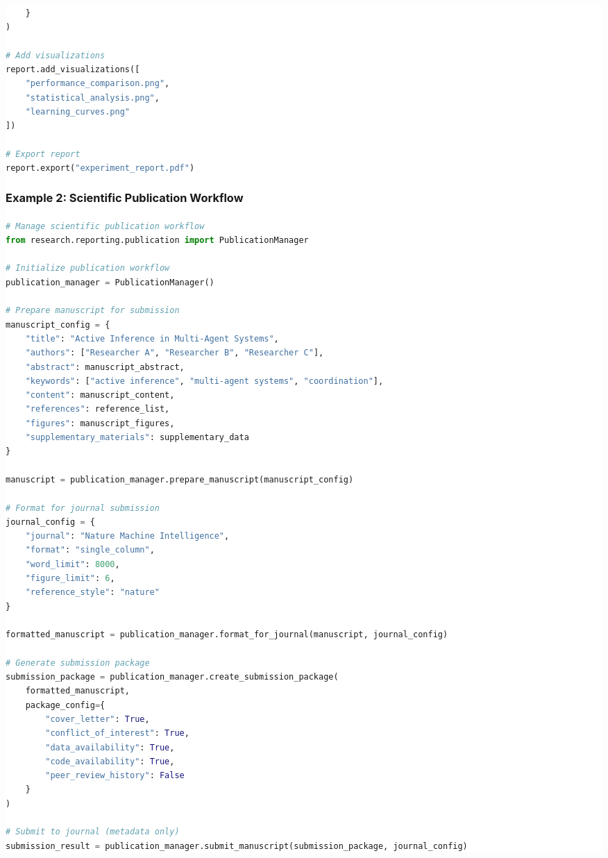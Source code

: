 ```python
    }
)

# Add visualizations
report.add_visualizations([
    "performance_comparison.png",
    "statistical_analysis.png",
    "learning_curves.png"
])

# Export report
report.export("experiment_report.pdf")
```

### Example 2: Scientific Publication Workflow

```python
# Manage scientific publication workflow
from research.reporting.publication import PublicationManager

# Initialize publication workflow
publication_manager = PublicationManager()

# Prepare manuscript for submission
manuscript_config = {
    "title": "Active Inference in Multi-Agent Systems",
    "authors": ["Researcher A", "Researcher B", "Researcher C"],
    "abstract": manuscript_abstract,
    "keywords": ["active inference", "multi-agent systems", "coordination"],
    "content": manuscript_content,
    "references": reference_list,
    "figures": manuscript_figures,
    "supplementary_materials": supplementary_data
}

manuscript = publication_manager.prepare_manuscript(manuscript_config)

# Format for journal submission
journal_config = {
    "journal": "Nature Machine Intelligence",
    "format": "single_column",
    "word_limit": 8000,
    "figure_limit": 6,
    "reference_style": "nature"
}

formatted_manuscript = publication_manager.format_for_journal(manuscript, journal_config)

# Generate submission package
submission_package = publication_manager.create_submission_package(
    formatted_manuscript,
    package_config={
        "cover_letter": True,
        "conflict_of_interest": True,
        "data_availability": True,
        "code_availability": True,
        "peer_review_history": False
    }
)

# Submit to journal (metadata only)
submission_result = publication_manager.submit_manuscript(submission_package, journal_config)
```
